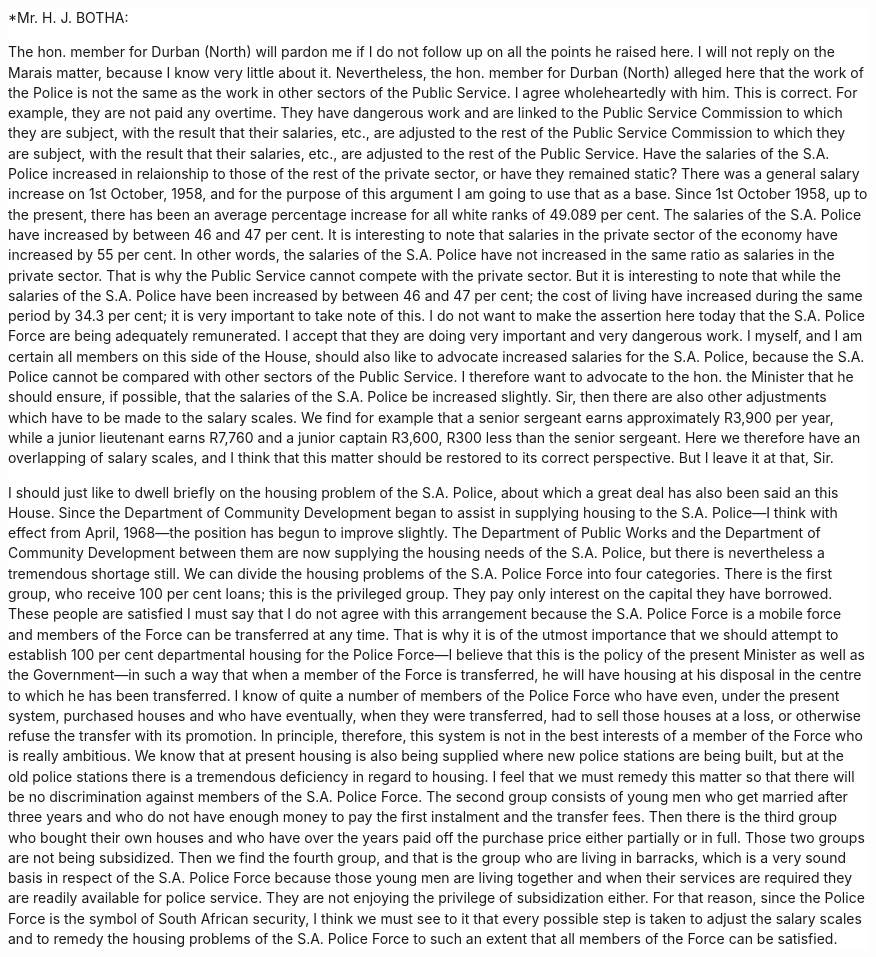 <speech by="#botha">

<from>*Mr. <person refersTo="hansard_za">H. J. BOTHA</person>:</from>

<p>The hon. member for Durban (North) will pardon me if I do not follow up on all the points he raised here. I will not reply on the Marais matter, because I know very little about it. Nevertheless, the hon. member for Durban (North) alleged here that the work of the Police is not the same as the work in other sectors of the Public Service. I agree wholeheartedly with him. This is correct. For example, they are not paid any overtime. They have dangerous work and are linked to the Public Service Commission to which they are subject, with the result that their salaries, etc., are adjusted to the rest of the Public Service Commission to which they are subject, with the result that their salaries, etc., are adjusted to the rest of the Public Service. Have the salaries of the S.A. Police increased in relaionship to those of the rest of the private sector, or have they remained static&#x003F; There was a general salary increase on 1st October, 1958, and for the purpose of this argument I am going to use that as a base. Since 1st October 1958, up to the present, there has been an average percentage increase for all white ranks of 49.089 per cent. The salaries of the S.A. Police have increased by between 46 and 47 per cent. It is interesting to note that salaries in the private sector of the economy have increased by 55 per cent. In other words, the salaries of the S.A. Police have not increased in the same ratio as salaries in the private sector. That is why the Public Service cannot compete with the private sector. But it is interesting to note that while the salaries of the S.A. Police have been increased by between 46 and 47 per cent; the cost of living have increased during the same period by 34.3 per cent; it is very important to take note of this. I do not want to make the assertion here today that the S.A. Police Force are being adequately remunerated. I accept that they are doing very important and very dangerous work. I myself, and I am certain all members on this side of the House, should also like to advocate increased salaries for the S.A. Police, because the S.A. Police cannot be compared with other sectors of the Public Service. I therefore want to advocate to the hon. the Minister that he should ensure, if possible, that the salaries of the S.A. Police be increased slightly. Sir, then there are also other adjustments which have to be made to the salary scales. We find for example that a senior sergeant earns approximately R3,900 per year, while a junior lieutenant earns R7,760 and a junior captain R3,600, R300 less than the senior sergeant. Here we therefore have an overlapping of salary scales, and I think that this matter should be restored to its correct perspective. But I leave it at that, Sir.</p>

<p>I should just like to dwell briefly on the housing problem of the S.A. Police, about which a great deal has also been said an this House. Since the Department of Community Development began to assist in supplying housing to the S.A. Police&#x2014;I think with effect from April, 1968&#x2014;the position has begun to improve slightly. The Department of Public Works and the Department of Community Development between them are now supplying the housing needs of the S.A. Police, but there is nevertheless a tremendous shortage still. We can divide the housing problems of the S.A. Police Force into four categories. There is the first group, who receive 100 per cent loans; this is the privileged group. They pay only interest on the capital they have borrowed. These people are satisfied I must say that I do not agree with this arrangement because the S.A. Police Force is a mobile force and members of the Force can be transferred at any time. That is why it is of the utmost importance that we should attempt to establish 100 per cent departmental housing for the Police Force&#x2014;I believe that this is the policy of the present Minister as well as the Government&#x2014;in such a way that when a member of the Force is transferred, he will have housing at his disposal in the centre to which he has been transferred. I know of quite a number of members of the Police Force who have even, under the present system, purchased houses and who have eventually, when they were transferred, had to sell those houses at a loss, or otherwise refuse the transfer with its promotion. In principle, therefore, this system is not in the best interests of a member of the Force who is really ambitious. We know that at present housing is also being supplied where new police stations are being built, but at the old police stations there is a tremendous deficiency in regard to housing. I feel that we must remedy this matter so that there will be no discrimination against members of the S.A. Police Force. <span class="col_4525-4526" refersTo="page_0820"/>The second group consists of young men who get married after three years and who do not have enough money to pay the first instalment and the transfer fees. Then there is the third group who bought their own houses and who have over the years paid off the purchase price either partially or in full. Those two groups are not being subsidized. Then we find the fourth group, and that is the group who are living in barracks, which is a very sound basis in respect of the S.A. Police Force because those young men are living together and when their services are required they are readily available for police service. They are not enjoying the privilege of subsidization either. For that reason, since the Police Force is the symbol of South African security, I think we must see to it that every possible step is taken to adjust the salary scales and to remedy the housing problems of the S.A. Police Force to such an extent that all members of the Force can be satisfied.</p>
